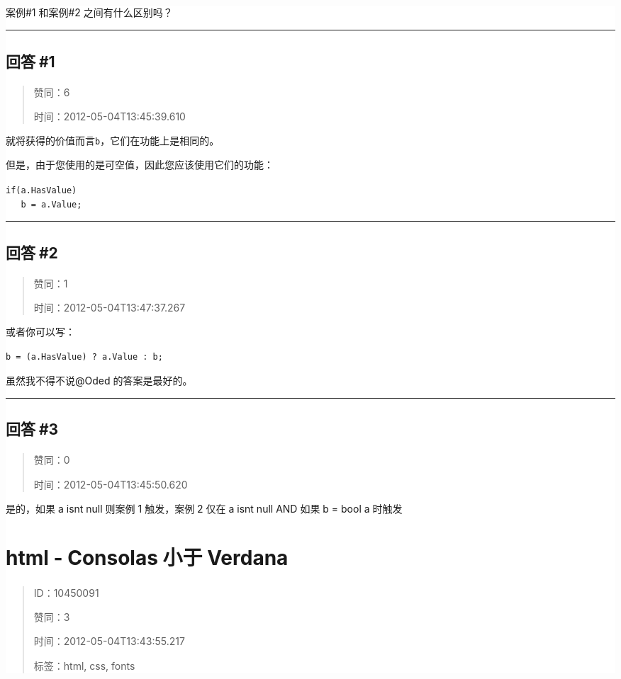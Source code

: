 案例#1 和案例#2 之间有什么区别吗？

* * *

## 回答 #1

> 赞同：6
> 
> 时间：2012-05-04T13:45:39.610

就将获得的价值而言`b`，它们在功能上是相同的。

但是，由于您使用的是可空值，因此您应该使用它们的功能：

```
if(a.HasValue)
   b = a.Value; 
```

* * *

## 回答 #2

> 赞同：1
> 
> 时间：2012-05-04T13:47:37.267

或者你可以写：

```
b = (a.HasValue) ? a.Value : b; 
```

虽然我不得不说@Oded 的答案是最好的。

* * *

## 回答 #3

> 赞同：0
> 
> 时间：2012-05-04T13:45:50.620

是的，如果 a isnt null 则案例 1 触发，案例 2 仅在 a isnt null AND 如果 b = bool a 时触发

# html - Consolas 小于 Verdana

> ID：10450091
> 
> 赞同：3
> 
> 时间：2012-05-04T13:43:55.217
> 
> 标签：html, css, fonts
